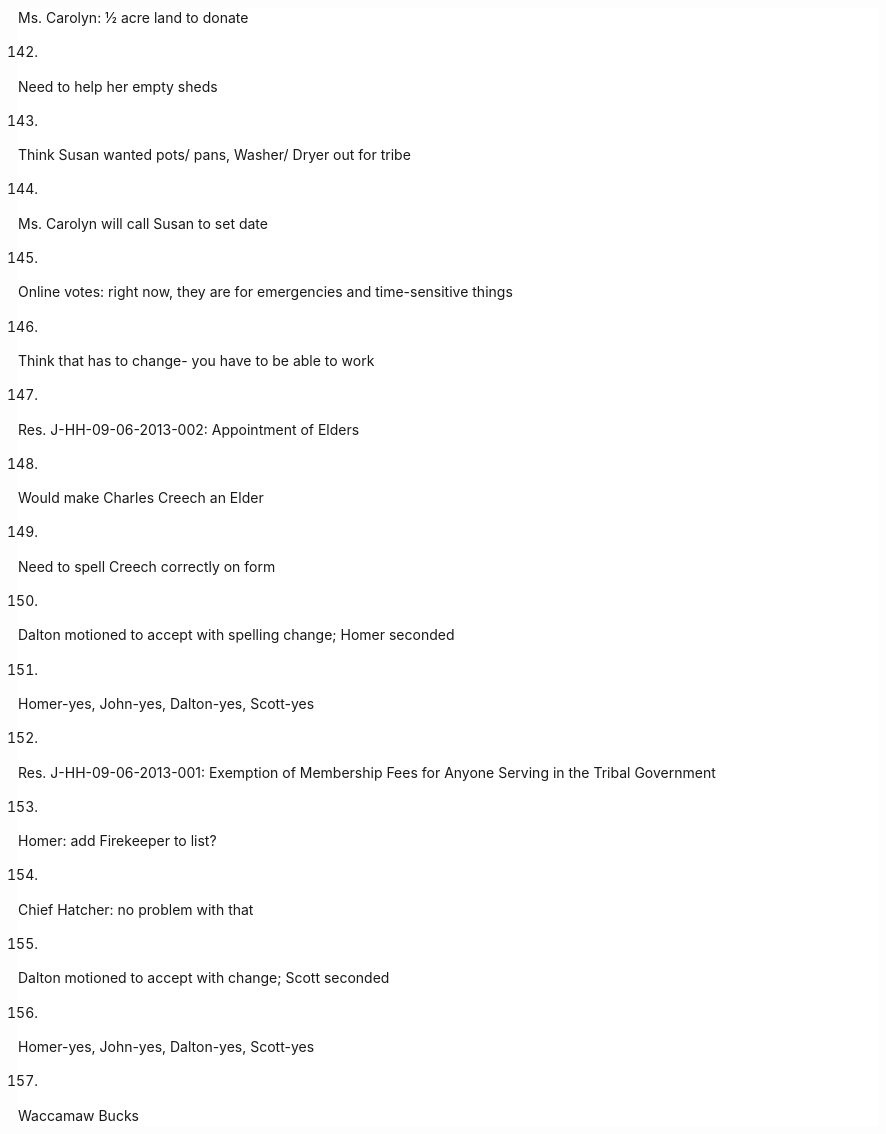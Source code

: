 Ms. Carolyn: ½ acre land to donate

142.

Need to help her empty sheds

143.

Think Susan wanted pots/ pans, Washer/ Dryer out for tribe

144.

Ms. Carolyn will call Susan to set date

145.

Online votes: right now, they are for emergencies and time-sensitive things

146.

Think that has to change- you have to be able to work

147.

Res. J-HH-09-06-2013-002: Appointment of Elders

148.

Would make Charles Creech an Elder

149.

Need to spell Creech correctly on form

150.

Dalton motioned to accept with spelling change; Homer seconded

151.

Homer-yes, John-yes, Dalton-yes, Scott-yes

152.

Res. J-HH-09-06-2013-001: Exemption of Membership Fees for Anyone Serving in the Tribal Government

153.

Homer: add Firekeeper to list?

154.

Chief Hatcher: no problem with that

155.

Dalton motioned to accept with change; Scott seconded

156.

Homer-yes, John-yes, Dalton-yes, Scott-yes

157.

Waccamaw Bucks
